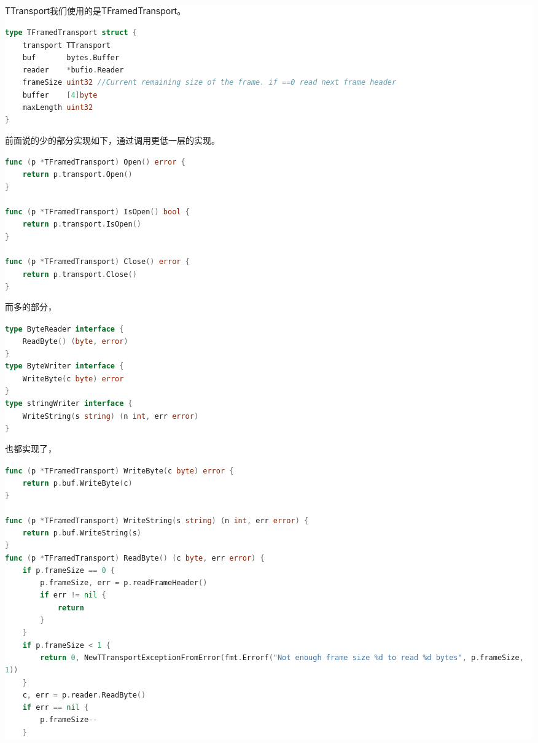 TTransport我们使用的是TFramedTransport。

```go
type TFramedTransport struct {
	transport TTransport
	buf       bytes.Buffer
	reader    *bufio.Reader
	frameSize uint32 //Current remaining size of the frame. if ==0 read next frame header
	buffer    [4]byte
	maxLength uint32
}
```

前面说的少的部分实现如下，通过调用更低一层的实现。

```go
func (p *TFramedTransport) Open() error {
	return p.transport.Open()
}

func (p *TFramedTransport) IsOpen() bool {
	return p.transport.IsOpen()
}

func (p *TFramedTransport) Close() error {
	return p.transport.Close()
}
```

而多的部分，

```go
type ByteReader interface {
	ReadByte() (byte, error)
}
type ByteWriter interface {
	WriteByte(c byte) error
}
type stringWriter interface {
	WriteString(s string) (n int, err error)
}
```

也都实现了，

```go
func (p *TFramedTransport) WriteByte(c byte) error {
	return p.buf.WriteByte(c)
}

func (p *TFramedTransport) WriteString(s string) (n int, err error) {
	return p.buf.WriteString(s)
}
func (p *TFramedTransport) ReadByte() (c byte, err error) {
	if p.frameSize == 0 {
		p.frameSize, err = p.readFrameHeader()
		if err != nil {
			return
		}
	}
	if p.frameSize < 1 {
		return 0, NewTTransportExceptionFromError(fmt.Errorf("Not enough frame size %d to read %d bytes", p.frameSize, 1))
	}
	c, err = p.reader.ReadByte()
	if err == nil {
		p.frameSize--
	}
```